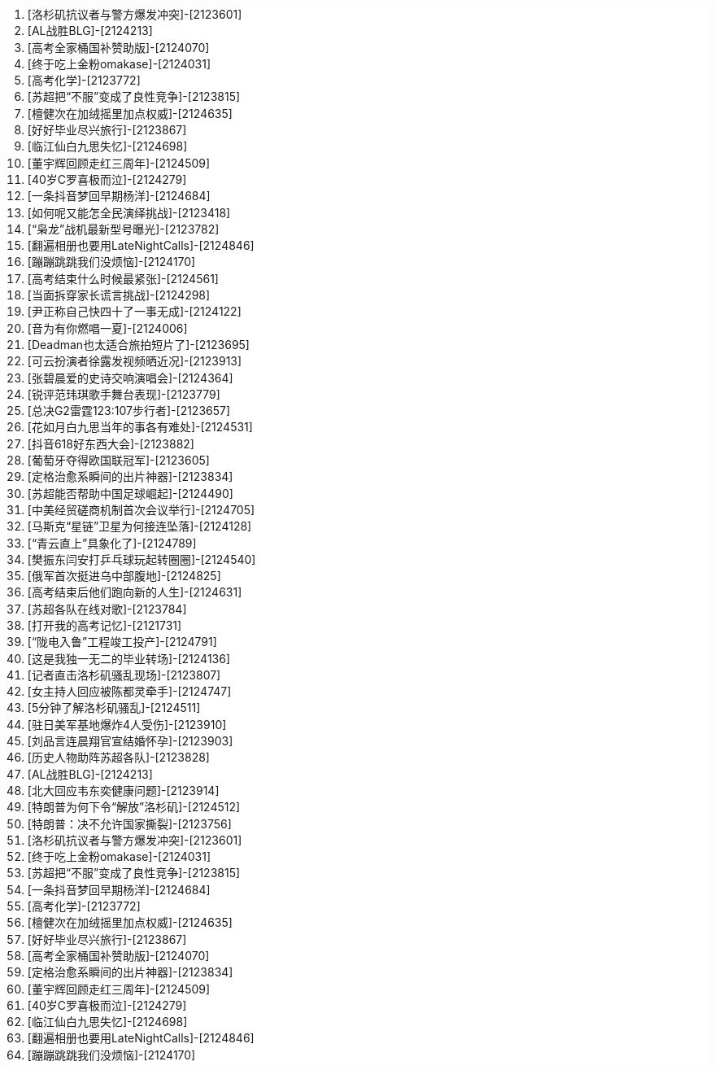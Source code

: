 1. [洛杉矶抗议者与警方爆发冲突]-[2123601]
1. [AL战胜BLG]-[2124213]
1. [高考全家桶国补赞助版]-[2124070]
1. [终于吃上金粉omakase]-[2124031]
1. [高考化学]-[2123772]
1. [苏超把“不服”变成了良性竞争]-[2123815]
1. [檀健次在加绒摇里加点权威]-[2124635]
1. [好好毕业尽兴旅行]-[2123867]
1. [临江仙白九思失忆]-[2124698]
1. [董宇辉回顾走红三周年]-[2124509]
1. [40岁C罗喜极而泣]-[2124279]
1. [一条抖音梦回早期杨洋]-[2124684]
1. [如何呢又能怎全民演绎挑战]-[2123418]
1. [“枭龙”战机最新型号曝光]-[2123782]
1. [翻遍相册也要用LateNightCalls]-[2124846]
1. [蹦蹦跳跳我们没烦恼]-[2124170]
1. [高考结束什么时候最紧张]-[2124561]
1. [当面拆穿家长谎言挑战]-[2124298]
1. [尹正称自己快四十了一事无成]-[2124122]
1. [音为有你燃唱一夏]-[2124006]
1. [Deadman也太适合旅拍短片了]-[2123695]
1. [可云扮演者徐露发视频晒近况]-[2123913]
1. [张碧晨爱的史诗交响演唱会]-[2124364]
1. [锐评范玮琪歌手舞台表现]-[2123779]
1. [总决G2雷霆123:107步行者]-[2123657]
1. [花如月白九思当年的事各有难处]-[2124531]
1. [抖音618好东西大会]-[2123882]
1. [葡萄牙夺得欧国联冠军]-[2123605]
1. [定格治愈系瞬间的出片神器]-[2123834]
1. [苏超能否帮助中国足球崛起]-[2124490]
1. [中美经贸磋商机制首次会议举行]-[2124705]
1. [马斯克“星链”卫星为何接连坠落]-[2124128]
1. [“青云直上”具象化了]-[2124789]
1. [樊振东闫安打乒乓球玩起转圈圈]-[2124540]
1. [俄军首次挺进乌中部腹地]-[2124825]
1. [高考结束后他们跑向新的人生]-[2124631]
1. [苏超各队在线对歌]-[2123784]
1. [打开我的高考记忆]-[2121731]
1. [“陇电入鲁”工程竣工投产]-[2124791]
1. [这是我独一无二的毕业转场]-[2124136]
1. [记者直击洛杉矶骚乱现场]-[2123807]
1. [女主持人回应被陈都灵牵手]-[2124747]
1. [5分钟了解洛杉矶骚乱]-[2124511]
1. [驻日美军基地爆炸4人受伤]-[2123910]
1. [刘品言连晨翔官宣结婚怀孕]-[2123903]
1. [历史人物助阵苏超各队]-[2123828]
1. [AL战胜BLG]-[2124213]
1. [北大回应韦东奕健康问题]-[2123914]
1. [特朗普为何下令“解放”洛杉矶]-[2124512]
1. [特朗普：决不允许国家撕裂]-[2123756]
1. [洛杉矶抗议者与警方爆发冲突]-[2123601]
1. [终于吃上金粉omakase]-[2124031]
1. [苏超把“不服”变成了良性竞争]-[2123815]
1. [一条抖音梦回早期杨洋]-[2124684]
1. [高考化学]-[2123772]
1. [檀健次在加绒摇里加点权威]-[2124635]
1. [好好毕业尽兴旅行]-[2123867]
1. [高考全家桶国补赞助版]-[2124070]
1. [定格治愈系瞬间的出片神器]-[2123834]
1. [董宇辉回顾走红三周年]-[2124509]
1. [40岁C罗喜极而泣]-[2124279]
1. [临江仙白九思失忆]-[2124698]
1. [翻遍相册也要用LateNightCalls]-[2124846]
1. [蹦蹦跳跳我们没烦恼]-[2124170]